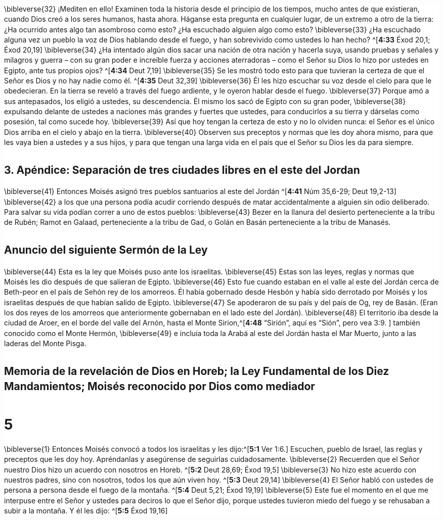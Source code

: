 \bibleverse{32} ¡Mediten en ello! Examinen toda la historia desde el principio de los tiempos, mucho antes de que existieran, cuando Dios creó a los seres humanos, hasta ahora. Háganse esta pregunta en cualquier lugar, de un extremo a otro de la tierra: ¿Ha ocurrido antes algo tan asombroso como esto? ¿Ha escuchado alguien algo como esto? \bibleverse{33} ¿Ha escuchado alguna vez un pueblo la voz de Dios hablando desde el fuego, y han sobrevivido como ustedes lo han hecho? ^[**4:33** Éxod 20,1; Éxod 20,19] \bibleverse{34} ¿Ha intentado algún dios sacar una nación de otra nación y hacerla suya, usando pruebas y señales y milagros y guerra – con su gran poder e increíble fuerza y acciones aterradoras – como el Señor su Dios lo hizo por ustedes en Egipto, ante tus propios ojos? ^[**4:34** Deut 7,19] \bibleverse{35} Se les mostró todo esto para que tuvieran la certeza de que el Señor es Dios y no hay nadie como él. ^[**4:35** Deut 32,39] \bibleverse{36} Él les hizo escuchar su voz desde el cielo para que le obedecieran. En la tierra se reveló a través del fuego ardiente, y le oyeron hablar desde el fuego. \bibleverse{37} Porque amó a sus antepasados, los eligió a ustedes, su descendencia. Él mismo los sacó de Egipto con su gran poder, \bibleverse{38} expulsando delante de ustedes a naciones más grandes y fuertes que ustedes, para conducirlos a su tierra y dárselas como posesión, tal como sucede hoy. \bibleverse{39} Así que hoy tengan la certeza de esto y no lo olviden nunca: el Señor es el único Dios arriba en el cielo y abajo en la tierra. \bibleverse{40} Observen sus preceptos y normas que les doy ahora mismo, para que les vaya bien a ustedes y a sus hijos, y para que tengan una larga vida en el país que el Señor su Dios les da para siempre. 
  

## 3. Apéndice: Separación de tres ciudades libres en el este del Jordan
\bibleverse{41} Entonces Moisés asignó tres pueblos santuarios al este del Jordán ^[**4:41** Núm 35,6-29; Deut 19,2-13] \bibleverse{42} a los que una persona podía acudir corriendo después de matar accidentalmente a alguien sin odio deliberado. Para salvar su vida podían correr a uno de estos pueblos: \bibleverse{43} Bezer en la llanura del desierto perteneciente a la tribu de Rubén; Ramot en Galaad, perteneciente a la tribu de Gad, o Golán en Basán perteneciente a la tribu de Manasés. 


## Anuncio del siguiente Sermón de la Ley
\bibleverse{44} Esta es la ley que Moisés puso ante los israelitas. \bibleverse{45} Estas son las leyes, reglas y normas que Moisés les dio después de que salieran de Egipto. \bibleverse{46} Esto fue cuando estaban en el valle al este del Jordán cerca de Beth-peor en el país de Sehón rey de los amorreos. Él había gobernado desde Hesbón y había sido derrotado por Moisés y los israelitas después de que habían salido de Egipto. \bibleverse{47} Se apoderaron de su país y del país de Og, rey de Basán. (Eran los dos reyes de los amorreos que anteriormente gobernaban en el lado este del Jordán). \bibleverse{48} El territorio iba desde la ciudad de Aroer, en el borde del valle del Arnón, hasta el Monte Sirion,^[**4:48** “Sirión”, aquí es “Sión”, pero vea 3:9. ] también conocido como el Monte Hermón, \bibleverse{49} e incluía toda la Arabá al este del Jordán hasta el Mar Muerto, junto a las laderas del Monte Pisga.


## Memoria de la revelación de Dios en Horeb; la Ley Fundamental de los Diez Mandamientos; Moisés reconocido por Dios como mediador
# 5 
\bibleverse{1} Entonces Moisés convocó a todos los israelitas y les dijo:^[**5:1** Ver 1:6.] Escuchen, pueblo de Israel, las reglas y preceptos que les doy hoy. Apréndanlas y asegúrense de seguirlas cuidadosamente. \bibleverse{2} Recuerden que el Señor nuestro Dios hizo un acuerdo con nosotros en Horeb. ^[**5:2** Deut 28,69; Éxod 19,5] \bibleverse{3} No hizo este acuerdo con nuestros padres, sino con nosotros, todos los que aún viven hoy. ^[**5:3** Deut 29,14] \bibleverse{4} El Señor habló con ustedes de persona a persona desde el fuego de la montaña. ^[**5:4** Deut 5,21; Éxod 19,19] \bibleverse{5} Este fue el momento en el que me interpuse entre el Señor y ustedes para deciros lo que el Señor dijo, porque ustedes tuvieron miedo del fuego y se rehusaban a subir a la montaña. Y él les dijo: ^[**5:5** Éxod 19,16] 
    